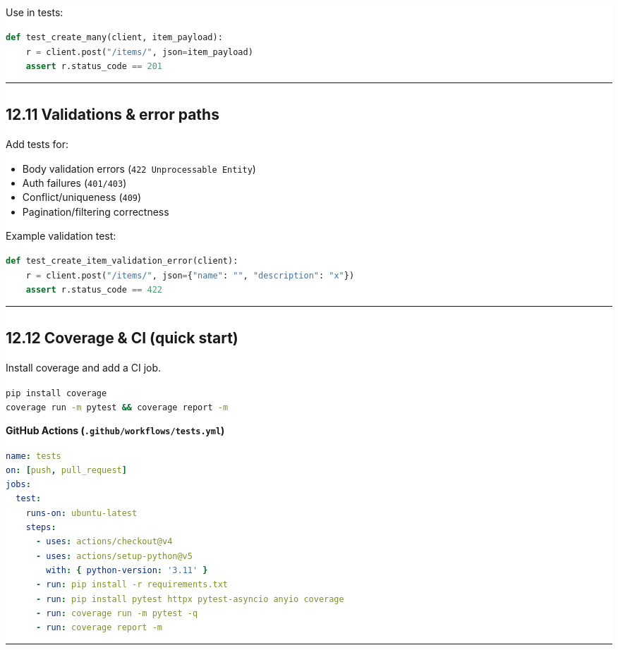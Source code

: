 Use in tests:

```python
def test_create_many(client, item_payload):
    r = client.post("/items/", json=item_payload)
    assert r.status_code == 201
```

---

## 12.11 Validations & error paths

Add tests for:

* Body validation errors (`422 Unprocessable Entity`)
* Auth failures (`401/403`)
* Conflict/uniqueness (`409`)
* Pagination/filtering correctness

Example validation test:

```python
def test_create_item_validation_error(client):
    r = client.post("/items/", json={"name": "", "description": "x"})
    assert r.status_code == 422
```

---

## 12.12 Coverage & CI (quick start)

Install coverage and add a CI job.

```bash
pip install coverage
coverage run -m pytest && coverage report -m
```

**GitHub Actions (`.github/workflows/tests.yml`)**

```yaml
name: tests
on: [push, pull_request]
jobs:
  test:
    runs-on: ubuntu-latest
    steps:
      - uses: actions/checkout@v4
      - uses: actions/setup-python@v5
        with: { python-version: '3.11' }
      - run: pip install -r requirements.txt
      - run: pip install pytest httpx pytest-asyncio anyio coverage
      - run: coverage run -m pytest -q
      - run: coverage report -m
```

---